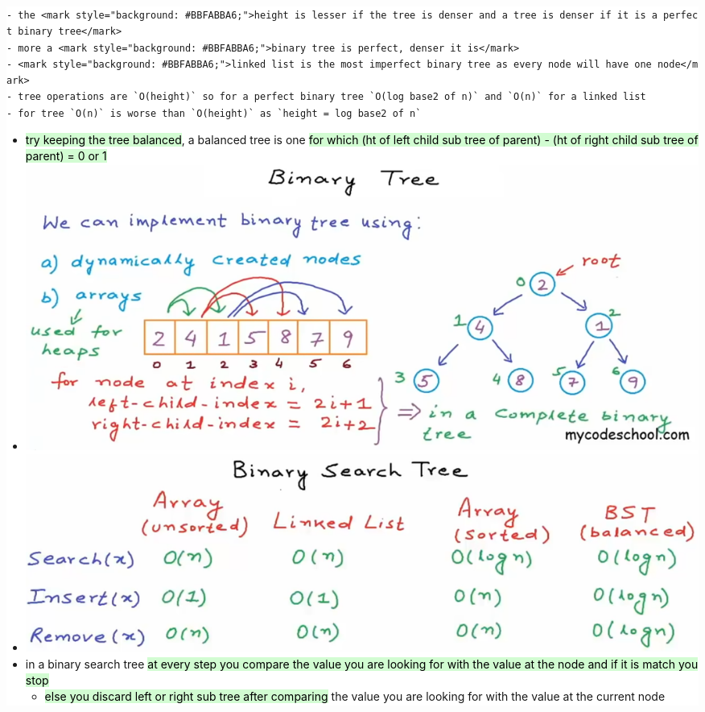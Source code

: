 	- the <mark style="background: #BBFABBA6;">height is lesser if the tree is denser and a tree is denser if it is a perfect binary tree</mark>
	- more a <mark style="background: #BBFABBA6;">binary tree is perfect, denser it is</mark>
	- <mark style="background: #BBFABBA6;">linked list is the most imperfect binary tree as every node will have one node</mark>
	- tree operations are `O(height)` so for a perfect binary tree `O(log base2 of n)` and `O(n)` for a linked list
	- for tree `O(n)` is worse than `O(height)` as `height = log base2 of n`
- <mark style="background: #BBFABBA6;">try keeping the tree balanced</mark>, a balanced tree is one <mark style="background: #BBFABBA6;">for which (ht of left child sub tree of parent) - (ht of right child sub tree of parent) = 0 or 1</mark>
- ![binary tree array](https://raw.githubusercontent.com/JayaswalPrateek/MyCSnotesForME/main/Attachments/Screenshot%20from%202023-01-23%2022-31-43.png)
- ![why use binary search tree](https://raw.githubusercontent.com/JayaswalPrateek/MyCSnotesForME/main/Attachments/Screenshot%20from%202023-01-23%2023-18-36.png)
- in a binary search tree <mark style="background: #BBFABBA6;">at every step you compare the value you are looking for with the value at the node and if it is match you stop</mark>
	- <mark style="background: #BBFABBA6;">else you discard left or right sub tree after comparing</mark> the value you are looking for with the value at the current node